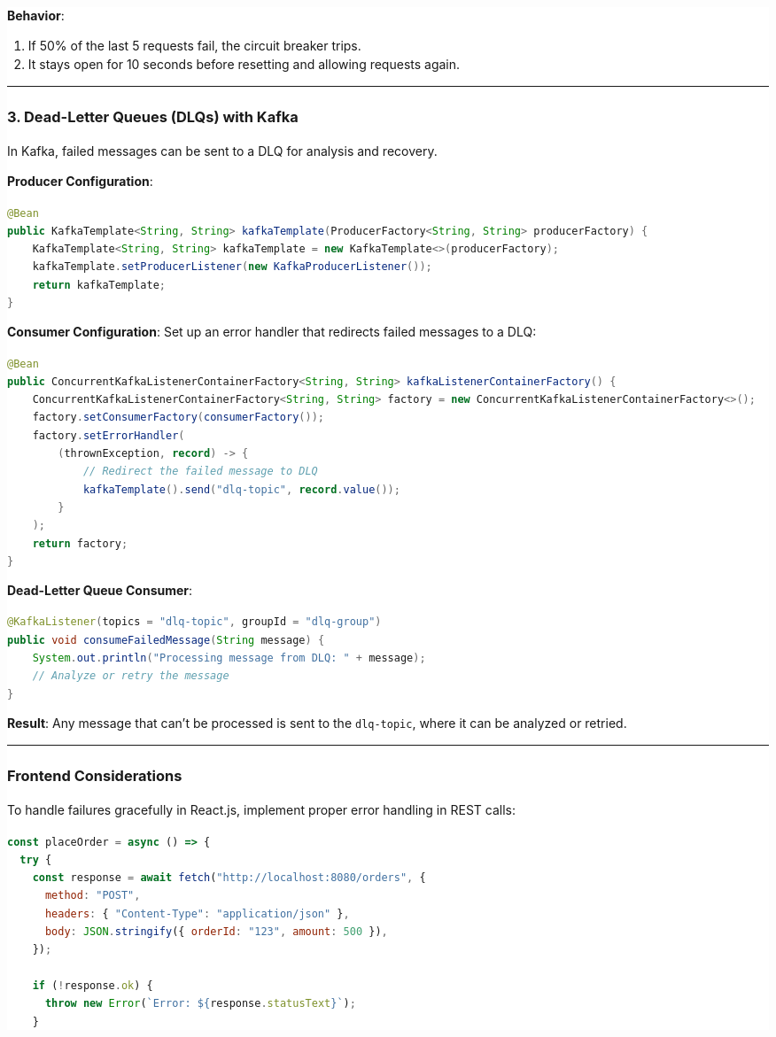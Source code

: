 **Behavior**:
1. If 50% of the last 5 requests fail, the circuit breaker trips.
2. It stays open for 10 seconds before resetting and allowing requests again.

---

### **3. Dead-Letter Queues (DLQs) with Kafka**
In Kafka, failed messages can be sent to a DLQ for analysis and recovery.

**Producer Configuration**:
```java
@Bean
public KafkaTemplate<String, String> kafkaTemplate(ProducerFactory<String, String> producerFactory) {
    KafkaTemplate<String, String> kafkaTemplate = new KafkaTemplate<>(producerFactory);
    kafkaTemplate.setProducerListener(new KafkaProducerListener());
    return kafkaTemplate;
}
```

**Consumer Configuration**:
Set up an error handler that redirects failed messages to a DLQ:
```java
@Bean
public ConcurrentKafkaListenerContainerFactory<String, String> kafkaListenerContainerFactory() {
    ConcurrentKafkaListenerContainerFactory<String, String> factory = new ConcurrentKafkaListenerContainerFactory<>();
    factory.setConsumerFactory(consumerFactory());
    factory.setErrorHandler(
        (thrownException, record) -> {
            // Redirect the failed message to DLQ
            kafkaTemplate().send("dlq-topic", record.value());
        }
    );
    return factory;
}
```

**Dead-Letter Queue Consumer**:
```java
@KafkaListener(topics = "dlq-topic", groupId = "dlq-group")
public void consumeFailedMessage(String message) {
    System.out.println("Processing message from DLQ: " + message);
    // Analyze or retry the message
}
```

**Result**: Any message that can’t be processed is sent to the `dlq-topic`, where it can be analyzed or retried.

---

### **Frontend Considerations**
To handle failures gracefully in React.js, implement proper error handling in REST calls:
```javascript
const placeOrder = async () => {
  try {
    const response = await fetch("http://localhost:8080/orders", {
      method: "POST",
      headers: { "Content-Type": "application/json" },
      body: JSON.stringify({ orderId: "123", amount: 500 }),
    });

    if (!response.ok) {
      throw new Error(`Error: ${response.statusText}`);
    }

```